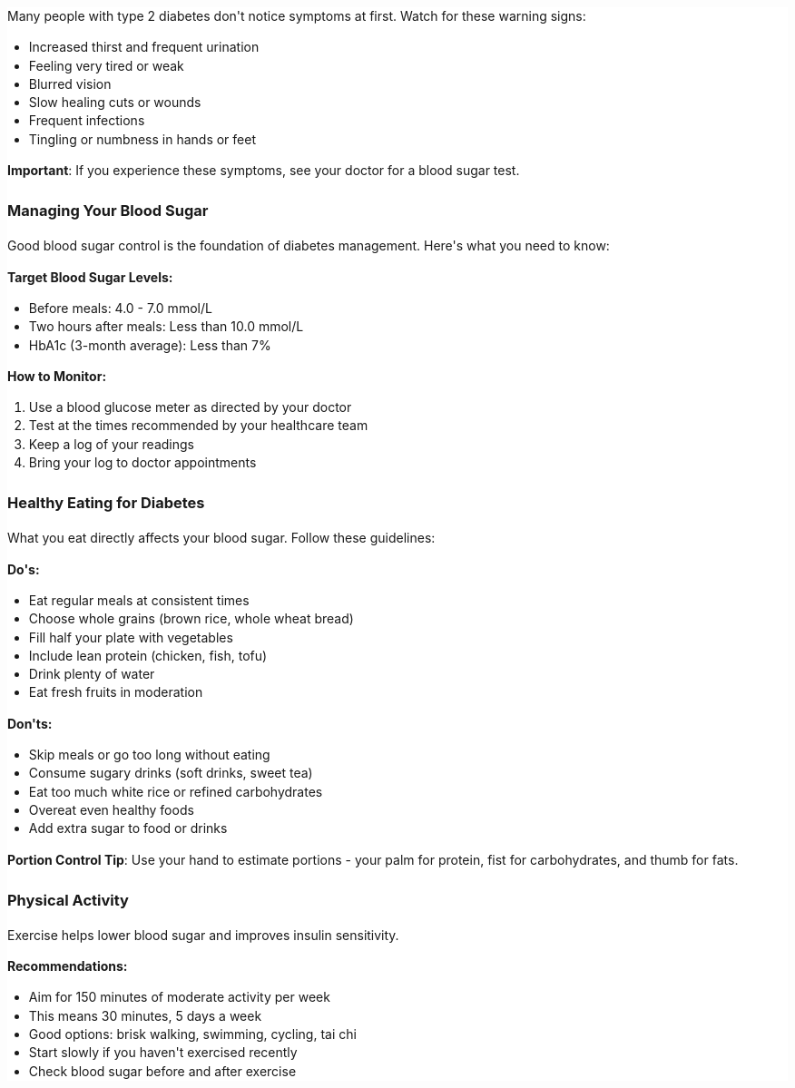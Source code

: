 Many people with type 2 diabetes don't notice symptoms at first. Watch for these warning signs:

- Increased thirst and frequent urination
- Feeling very tired or weak
- Blurred vision
- Slow healing cuts or wounds
- Frequent infections
- Tingling or numbness in hands or feet

**Important**: If you experience these symptoms, see your doctor for a blood sugar test.

### Managing Your Blood Sugar

Good blood sugar control is the foundation of diabetes management. Here's what you need to know:

**Target Blood Sugar Levels:**
- Before meals: 4.0 - 7.0 mmol/L
- Two hours after meals: Less than 10.0 mmol/L
- HbA1c (3-month average): Less than 7%

**How to Monitor:**
1. Use a blood glucose meter as directed by your doctor
2. Test at the times recommended by your healthcare team
3. Keep a log of your readings
4. Bring your log to doctor appointments

### Healthy Eating for Diabetes

What you eat directly affects your blood sugar. Follow these guidelines:

**Do's:**
- Eat regular meals at consistent times
- Choose whole grains (brown rice, whole wheat bread)
- Fill half your plate with vegetables
- Include lean protein (chicken, fish, tofu)
- Drink plenty of water
- Eat fresh fruits in moderation

**Don'ts:**
- Skip meals or go too long without eating
- Consume sugary drinks (soft drinks, sweet tea)
- Eat too much white rice or refined carbohydrates
- Overeat even healthy foods
- Add extra sugar to food or drinks

**Portion Control Tip**: Use your hand to estimate portions - your palm for protein, fist for carbohydrates, and thumb for fats.

### Physical Activity

Exercise helps lower blood sugar and improves insulin sensitivity.

**Recommendations:**
- Aim for 150 minutes of moderate activity per week
- This means 30 minutes, 5 days a week
- Good options: brisk walking, swimming, cycling, tai chi
- Start slowly if you haven't exercised recently
- Check blood sugar before and after exercise
